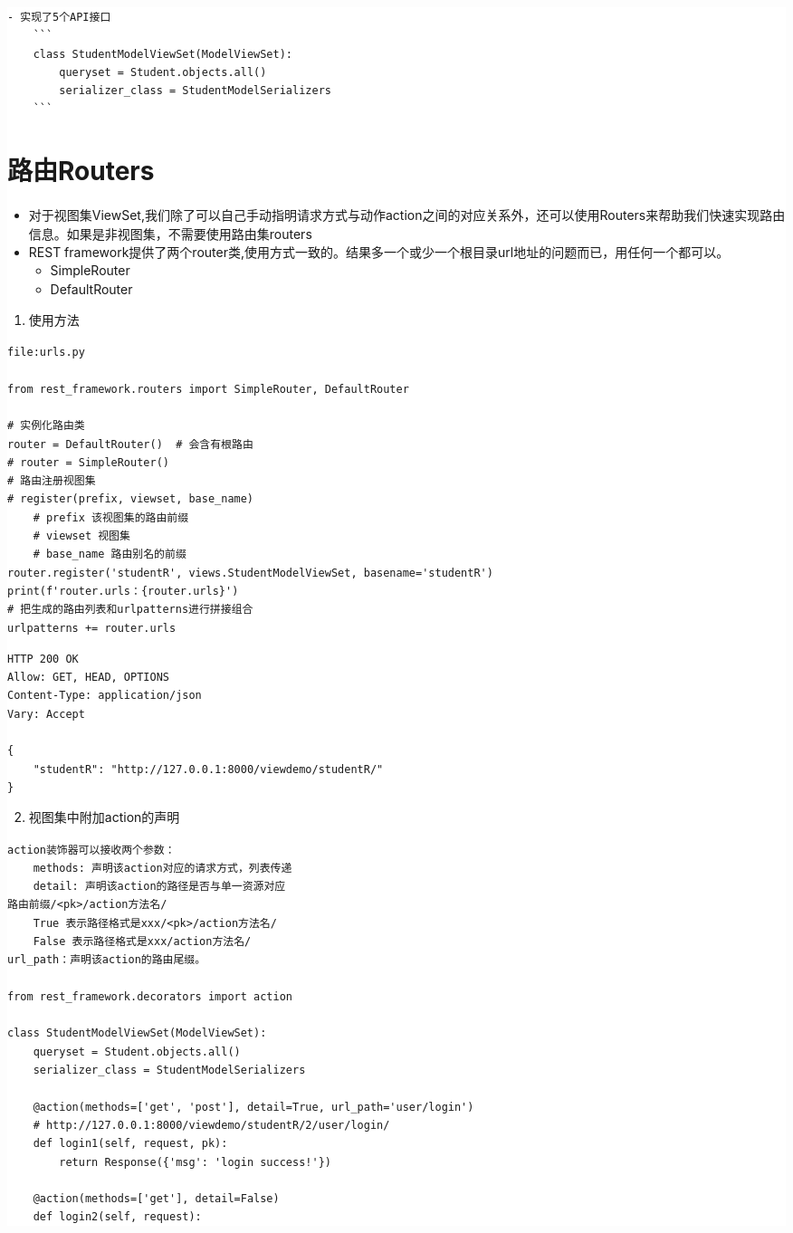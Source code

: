 	- 实现了5个API接口
		```
		class StudentModelViewSet(ModelViewSet):
			queryset = Student.objects.all()
			serializer_class = StudentModelSerializers
		```
# 路由Routers
- 对于视图集ViewSet,我们除了可以自己手动指明请求方式与动作action之间的对应关系外，还可以使用Routers来帮助我们快速实现路由信息。如果是非视图集，不需要使用路由集routers
- REST framework提供了两个router类,使用方式一致的。结果多一个或少一个根目录url地址的问题而已，用任何一个都可以。
	- SimpleRouter
	- DefaultRouter
1. 使用方法
```
file:urls.py

from rest_framework.routers import SimpleRouter, DefaultRouter

# 实例化路由类
router = DefaultRouter()  # 会含有根路由
# router = SimpleRouter()
# 路由注册视图集
# register(prefix, viewset, base_name)
	# prefix 该视图集的路由前缀	
	# viewset 视图集
	# base_name 路由别名的前缀
router.register('studentR', views.StudentModelViewSet, basename='studentR')
print(f'router.urls：{router.urls}')
# 把生成的路由列表和urlpatterns进行拼接组合
urlpatterns += router.urls
```
```
HTTP 200 OK
Allow: GET, HEAD, OPTIONS
Content-Type: application/json
Vary: Accept

{
	"studentR": "http://127.0.0.1:8000/viewdemo/studentR/"
}
```
2. 视图集中附加action的声明
```
action装饰器可以接收两个参数：
	methods: 声明该action对应的请求方式，列表传递
	detail: 声明该action的路径是否与单一资源对应
路由前缀/<pk>/action方法名/
	True 表示路径格式是xxx/<pk>/action方法名/
	False 表示路径格式是xxx/action方法名/
url_path：声明该action的路由尾缀。

from rest_framework.decorators import action

class StudentModelViewSet(ModelViewSet):
    queryset = Student.objects.all()
    serializer_class = StudentModelSerializers

    @action(methods=['get', 'post'], detail=True, url_path='user/login')
    # http://127.0.0.1:8000/viewdemo/studentR/2/user/login/
    def login1(self, request, pk):
        return Response({'msg': 'login success!'})

    @action(methods=['get'], detail=False)
    def login2(self, request):
```